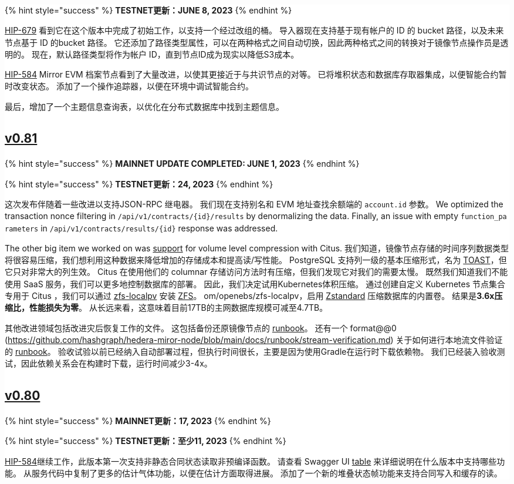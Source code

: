 {% hint style="success" %}
**TESTNET更新：JUNE 8, 2023**
{% endhint %}

[HIP-679](https://hips.hedera.com/HIP/hip-679.html) 看到它在这个版本中完成了初始工作，以支持一个经过改组的桶。 导入器现在支持基于现有帐户的 ID 的 bucket 路径，以及未来节点基于 ID 的bucket 路径。 它还添加了路径类型属性，可以在两种格式之间自动切换，因此两种格式之间的转换对于镜像节点操作员是透明的。 现在，默认路径类型将作为帐户 ID，直到节点ID成为现实以降低S3成本。

[HIP-584](https://hips.hedera.com/HIP/hip-584.html) Mirror EVM 档案节点看到了大量改进，以使其更接近于与共识节点的对等。 已将堆积状态和数据库存取器集成，以便智能合约暂时改变状态。 添加了一个操作追踪器，以便在环境中调试智能合约。

最后，增加了一个主题信息查询表，以优化在分布式数据库中找到主题信息。

## [v0.81](https://github.com/hashgraph/hedera-miror-node/releases/tag/v0.81.0)

{% hint style="success" %}
**MAINNET UPDATE COMPLETED: JUNE 1, 2023**
{% endhint %}

{% hint style="success" %}
**TESTNET更新：24, 2023**
{% endhint %}

这次发布伴随着一些改进以支持JSON-RPC 继电器。 我们现在支持别名和 EVM 地址查找余额端的 `account.id` 参数。 We optimized the transaction nonce filtering in `/api/v1/contracts/{id}/results` by denormalizing the data. Finally, an issue with empty `function_parameters` in `/api/v1/contracts/results/{id}` response was addressed.

The other big item we worked on was [support](https://github.com/hashgraph/hedera-mirror-node/blob/main/docs/database/zfs.md) for volume level compression with Citus. 我们知道，镜像节点存储的时间序列数据类型将很容易压缩，我们想利用这种数据来降低增加的存储成本和提高读/写性能。 PostgreSQL 支持列一级的基本压缩形式，名为 [TOAST](https://www.postgresql.org/docs/current/storage-toast.html)，但它只对非常大的列生效。 Citus 在使用他们的 columnar 存储访问方法时有压缩，但我们发现它对我们的需要太慢。 既然我们知道我们不能使用 SaaS 服务，我们可以更多地控制数据库的部署。 因此，我们决定试用Kubernetes体积压缩。 通过创建自定义 Kubernetes 节点集合专用于 Citus ，我们可以通过 [zfs-localpv](https://en.wikipedia.org/wiki/ZFS) 安装 [ZFS](https://github)。 om/openebs/zfs-localpv，启用 [Zstandard](http://facebook.github.io/zstd/) 压缩数据库的内置卷。 结果是**3.6x压缩比，性能损失为零**。 从长远来看，这意味着目前17TB的主网数据库规模可减至4.7TB。

其他改进领域包括改进灾后恢复工作的文件。 这包括备份还原镜像节点的 [runbook](https://github.com/hashgraph/hedera-miror-node/blob/main/docs/runbook/restore.md)。 还有一个 format@@0 (https://github.com/hashgraph/hedera-miror-node/blob/main/docs/runbook/stream-verification.md) 关于如何进行本地流文件验证的 [runbook](https://github.com/hashgraph/hedera-miror-node/blob/main/docs/runbook/stream-verification.md)。 验收试验以前已经纳入自动部署过程，但执行时间很长，主要是因为使用Gradle在运行时下载依赖物。 我们已经装入验收测试，因此依赖关系会在构建时下载，运行时间减少3-4x。

## [v0.80](https://github.com/hashgraph/hedera-miror-node/releases/tag/v0.80.0)

{% hint style="success" %}
**MAINNET更新：17, 2023**
{% endhint %}

{% hint style="success" %}
**TESTNET更新：至少11, 2023**
{% endhint %}

[HIP-584](https://hips.hedera.com/HIP/hip-584.html)继续工作，此版本第一次支持非静态合同状态读取非预编译函数。 请查看 Swagger UI [table](https://github.com/hashgraph/hedera-miror-node/pull/5949/files) 来详细说明在什么版本中支持哪些功能。 从服务代码中复制了更多的估计气体功能，以便在估计方面取得进展。 添加了一个新的堆叠状态帧功能来支持合同写入和缓存的读。
